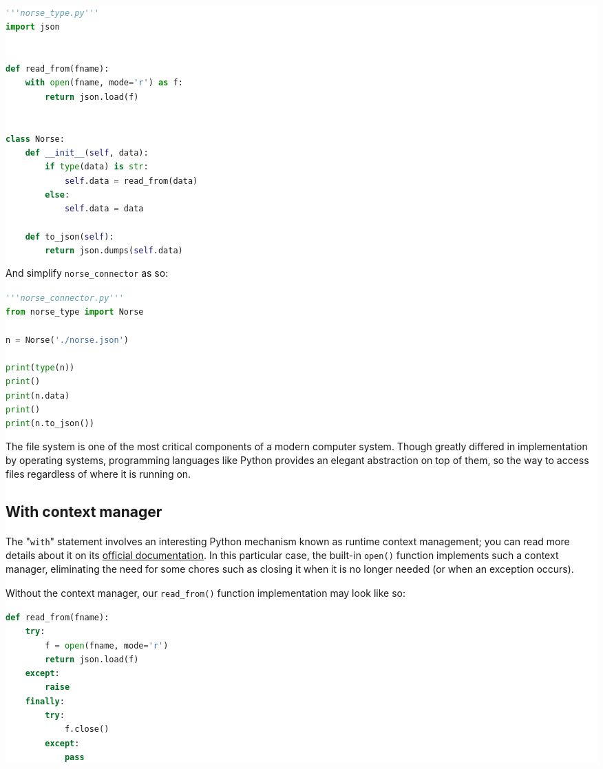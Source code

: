 ```python
'''norse_type.py'''
import json


def read_from(fname):
    with open(fname, mode='r') as f:
        return json.load(f)


class Norse:
    def __init__(self, data):
        if type(data) is str:
            self.data = read_from(data)
        else:
            self.data = data

    def to_json(self):
        return json.dumps(self.data)
```

And simplify `norse_connector` as so:

```python
'''norse_connector.py'''
from norse_type import Norse

n = Norse('./norse.json')

print(type(n))
print()
print(n.data)
print()
print(n.to_json())
```

The file system is one of the most critical components of a modern computer system. Though greatly differed in implementation by operating systems, programming languages like Python provides an elegant abstraction on top of them, so the way to access files regardless of where it is running on.

## With context manager

The "`with`" statement involves an interesting Python mechanism known as runtime context management; you can read more details about it on its [official documentation](https://docs.python.org/3.8/reference/compound_stmts.html#with). In this particular case, the built-in `open()` function implements such a context manager, eliminating the need for some chores such as closing it when it is no longer needed (or when an exception occurs).

Without the context manager, our `read_from()` function implementation may look like so:

```python
def read_from(fname):
    try:
        f = open(fname, mode='r')
        return json.load(f)
    except:
        raise
    finally:
        try:
            f.close()
        except:
            pass
```
